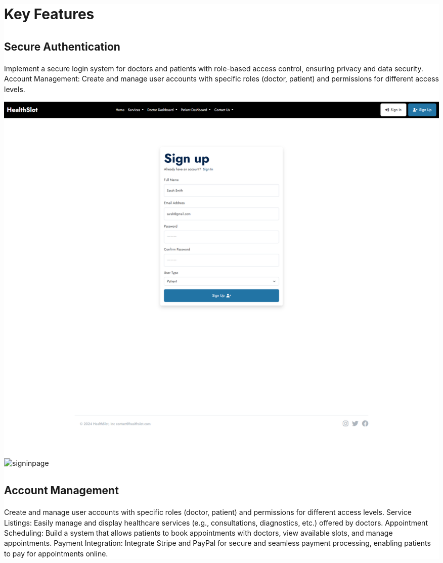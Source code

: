 <h1>Key Features</h1>
<h2>Secure Authentication</h2>
<p> Implement a secure login system for doctors and patients with role-based access control, ensuring privacy and data security.
Account Management: Create and manage user accounts with specific roles (doctor, patient) and permissions for different access levels.
</p>
<img src="images/signuppage.png" alt="signuppage" width="100%" />
<img src="images/signinpage.png" alt="signinpage" width="100%" />

<h2>Account Management</h2>
<p>
Create and manage user accounts with specific roles (doctor, patient) and permissions for different access levels.
Service Listings: Easily manage and display healthcare services (e.g., consultations, diagnostics, etc.) offered by doctors.
Appointment Scheduling: Build a system that allows patients to book appointments with doctors, view available slots, and manage appointments.
Payment Integration: Integrate Stripe and PayPal for secure and seamless payment processing, enabling patients to pay for appointments online.
</p>

